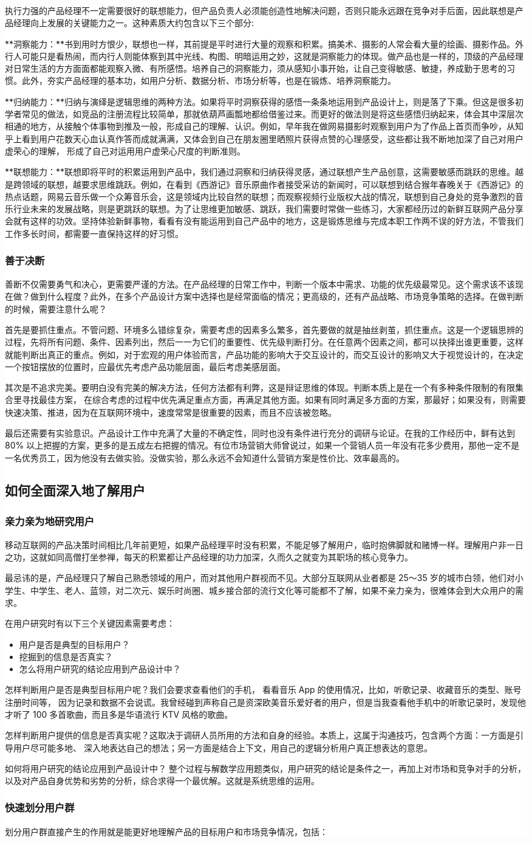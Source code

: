 执行力强的产品经理不一定需要很好的联想能力，但产品负责人必须能创造性地解决问题，否则只能永远跟在竞争对手后面，因此联想是产品经理向上发展的关键能力之一。这种素质大约包含以下三个部分:

**洞察能力：**书到用时方恨少，联想也一样，其前提是平时进行大量的观察和积累。搞美术、摄影的人常会看大量的绘画、摄影作品。外行人可能只是看热闹，而内行人则能体察到其中光线、构图、明暗运用之妙，这就是洞察能力的体现。做产品也是一样的，顶级的产品经理对日常生活的方方面面都能观察入微、有所感悟。培养自己的洞察能力，须从感知小事开始，让自己变得敏感、敏捷，养成勤于思考的习惯。此外，夯实产品经理的基本功，如用户分析、数据分析、市场分析等，也是在锻炼、培养洞察能力。

**归纳能力：**归纳与演绎是逻辑思维的两种方法。如果将平时洞察获得的感悟一条条地运用到产品设计上，则是落了下乘。但这是很多初学者常见的做法，如竞品的注册流程比较简单，那就依葫芦画瓢地都给借鉴过来。而更好的做法则是将这些感悟归纳起来，体会其中深层次相通的地方，从接触个体事物到推及一般，形成自己的理解、认识。例如，早年我在做网易摄影时观察到用户为了作品上首页而争吵，从知乎上看到用户花数天心血认真作答而成就满满，又体会到自己在朋友圈里晒照片获得点赞的心理感受，这些都让我不断地加深了自己对用户虚荣心的理解， 形成了自己对运用用户虚荣心尺度的判断准则。

**联想能力：**联想即将平时的积累运用到产品中，我们通过洞察和归纳获得灵感，通过联想产生产品创意，这需要敏感而跳跃的思维。越是跨领域的联想，越要求思维跳跃。例如，在看到《西游记》音乐原曲作者接受采访的新闻时，可以联想到结合猴年春晚关于《西游记》的热点话题，网易云音乐做一个众筹音乐会，这是领域内比较自然的联想；而观察视频行业版权大战的情况，联想到自己身处的竞争激烈的音乐行业未来的发展战略，则是更跳跃的联想。为了让思维更加敏感、跳跃，我们需要时常做一些练习，大家都经历过的新鲜互联网产品分享会就有这样的功效。坚持体验新鲜事物，看看有没有能运用到自己产品中的地方，这是锻炼思维与完成本职工作两不误的好方法，不管我们工作多长时间，都需要一直保持这样的好习惯。

### 善于决断

善断不仅需要勇气和决心，更需要严谨的方法。在产品经理的日常工作中，判断一个版本中需求、功能的优先级最常见。这个需求该不该现在做？做到什么程度？此外，在多个产品设计方案中选择也是经常面临的情况；更高级的，还有产品战略、市场竞争策略的选择。在做判断的时候，需要注意什么呢？

首先是要抓住重点。不管问题、环境多么错综复杂，需要考虑的因素多么繁多，首先要做的就是抽丝剥茧，抓住重点。这是一个逻辑思辨的过程，先将所有问题、条件、因素列出，然后一一为它们的重要性、优先级判断打分。在任意两个因素之间，都可以抉择出谁更重要，这样就能判断出真正的重点。例如，对于宏观的用户体验而言，产品功能的影响大于交互设计的，而交互设计的影响又大于视觉设计的，在决定一个按钮摆放的位置时，应最优先考虑产品功能层面，最后考虑美感层面。

其次是不追求完美。要明白没有完美的解决方法，任何方法都有利弊，这是辩证思维的体现。判断本质上是在一个有多种条件限制的有限集合里寻找最佳方案， 在综合考虑的过程中优先满足重点方面，再满足其他方面。如果有同时满足多方面的方案，那最好；如果没有，则需要快速决策、推进，因为在互联网环境中，速度常常是很重要的因素，而且不应该被忽略。

最后还需要有实验意识。产品设计工作中充满了大量的不确定性，同时也没有条件进行充分的调研与论证。在我的工作经历中，鲜有达到 80% 以上把握的方案，更多的是五成左右把握的情况。有位市场营销大师曾说过，如果一个营销人员一年没有花多少费用，那他一定不是一名优秀员工，因为他没有去做实验。没做实验，那么永远不会知道什么营销方案是性价比、效率最高的。

## 如何全面深入地了解用户

### 亲力亲为地研究用户

移动互联网的产品决策时间相比几年前更短，如果产品经理平时没有积累，不能足够了解用户，临时抱佛脚就和赌博一样。理解用户非一日之功，这就如同高僧打坐参禅，每天的积累都让产品经理的功力加深，久而久之就变为其职场的核心竞争力。

最忌讳的是，产品经理只了解自己熟悉领域的用户，而对其他用户群视而不见。大部分互联网从业者都是 25～35 岁的城市白领，他们对小学生、中学生、老人、蓝领，对二次元、娱乐时尚圈、城乡接合部的流行文化等可能都不了解，如果不亲力亲为，很难体会到大众用户的需求。

在用户研究时有以下三个关键因素需要考虑：
* 用户是否是典型的目标用户？
* 挖掘到的信息是否真实？
* 怎么将用户研究的结论应用到产品设计中？

怎样判断用户是否是典型目标用户呢？我们会要求查看他们的手机， 看看音乐 App 的使用情况，比如，听歌记录、收藏音乐的类型、账号注册时间等， 因为记录和数据不会说谎。我曾经碰到声称自己是资深欧美音乐爱好者的用户，但是当我查看他手机中的听歌记录时，发现他才听了 100 多首歌曲，而且多是华语流行 KTV 风格的歌曲。

怎样判断用户提供的信息是否真实呢？这取决于调研人员所用的方法和自身的经验。本质上，这属于沟通技巧，包含两个方面：一方面是引导用户尽可能多地、 深入地表达自己的想法；另一方面是结合上下文，用自己的逻辑分析用户真正想表达的意思。

如何将用户研究的结论应用到产品设计中？ 整个过程与解数学应用题类似，用户研究的结论是条件之一，再加上对市场和竞争对手的分析，以及对产品自身优势和劣势的分析，综合求得一个最优解。这就是系统思维的运用。

### 快速划分用户群

划分用户群直接产生的作用就是能更好地理解产品的目标用户和市场竞争情况，包括：
